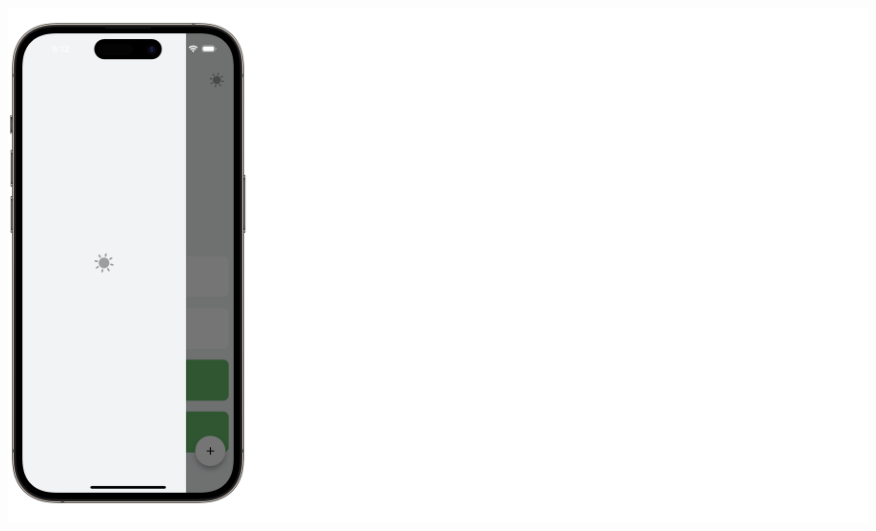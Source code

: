<img src= "https://github.com/Zimil-Patel/minimal_habit_tracker/blob/main/snaps/img4-portrait.png" height = 510 width = 240> &nbsp;&nbsp;&nbsp;&nbsp;
